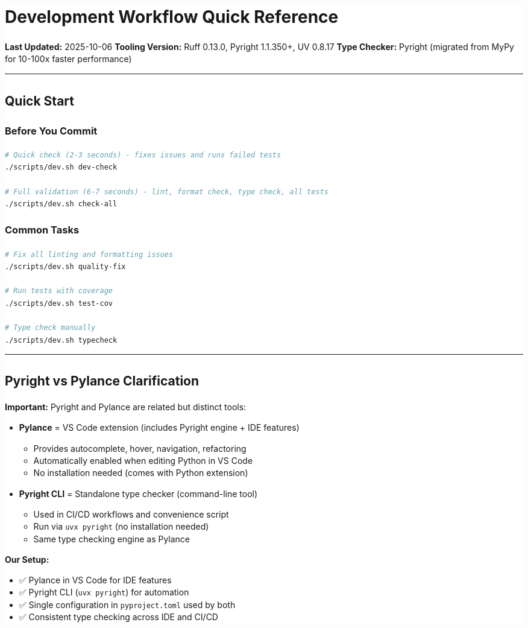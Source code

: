 # Development Workflow Quick Reference

**Last Updated:** 2025-10-06
**Tooling Version:** Ruff 0.13.0, Pyright 1.1.350+, UV 0.8.17
**Type Checker:** Pyright (migrated from MyPy for 10-100x faster performance)

---

## Quick Start

### Before You Commit
```bash
# Quick check (2-3 seconds) - fixes issues and runs failed tests
./scripts/dev.sh dev-check

# Full validation (6-7 seconds) - lint, format check, type check, all tests
./scripts/dev.sh check-all
```

### Common Tasks
```bash
# Fix all linting and formatting issues
./scripts/dev.sh quality-fix

# Run tests with coverage
./scripts/dev.sh test-cov

# Type check manually
./scripts/dev.sh typecheck
```

---

## Pyright vs Pylance Clarification

**Important:** Pyright and Pylance are related but distinct tools:

- **Pylance** = VS Code extension (includes Pyright engine + IDE features)
  - Provides autocomplete, hover, navigation, refactoring
  - Automatically enabled when editing Python in VS Code
  - No installation needed (comes with Python extension)

- **Pyright CLI** = Standalone type checker (command-line tool)
  - Used in CI/CD workflows and convenience script
  - Run via `uvx pyright` (no installation needed)
  - Same type checking engine as Pylance

**Our Setup:**
- ✅ Pylance in VS Code for IDE features
- ✅ Pyright CLI (`uvx pyright`) for automation
- ✅ Single configuration in `pyproject.toml` used by both
- ✅ Consistent type checking across IDE and CI/CD
